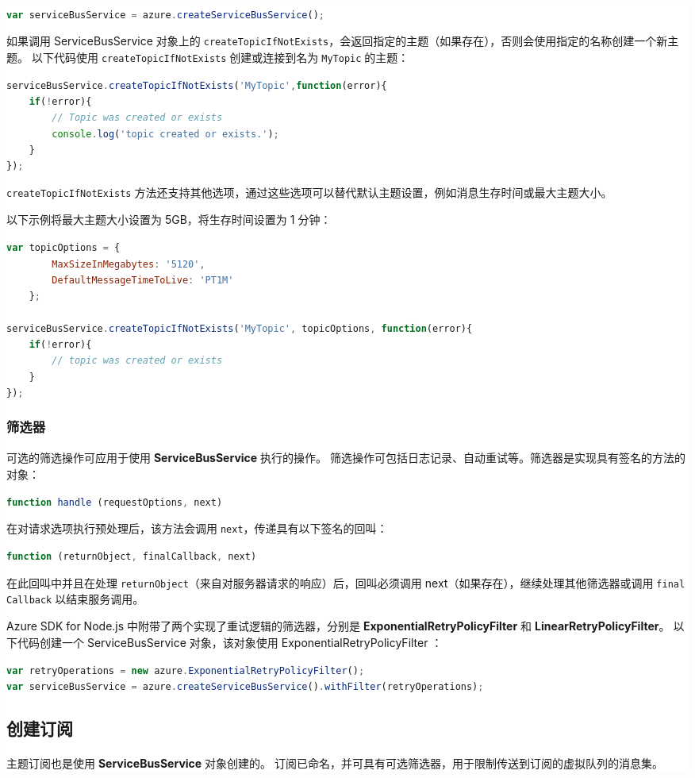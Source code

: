 ```javascript
var serviceBusService = azure.createServiceBusService();
```

如果调用 ServiceBusService 对象上的 `createTopicIfNotExists`，会返回指定的主题（如果存在），否则会使用指定的名称创建一个新主题。 以下代码使用 `createTopicIfNotExists` 创建或连接到名为 `MyTopic` 的主题：

```javascript
serviceBusService.createTopicIfNotExists('MyTopic',function(error){
    if(!error){
        // Topic was created or exists
        console.log('topic created or exists.');
    }
});
```

`createTopicIfNotExists` 方法还支持其他选项，通过这些选项可以替代默认主题设置，例如消息生存时间或最大主题大小。 

以下示例将最大主题大小设置为 5GB，将生存时间设置为 1 分钟：

```javascript
var topicOptions = {
        MaxSizeInMegabytes: '5120',
        DefaultMessageTimeToLive: 'PT1M'
    };

serviceBusService.createTopicIfNotExists('MyTopic', topicOptions, function(error){
    if(!error){
        // topic was created or exists
    }
});
```

### <a name="filters"></a>筛选器
可选的筛选操作可应用于使用 **ServiceBusService** 执行的操作。 筛选操作可包括日志记录、自动重试等。筛选器是实现具有签名的方法的对象：

```javascript
function handle (requestOptions, next)
```

在对请求选项执行预处理后，该方法会调用 `next`，传递具有以下签名的回叫：

```javascript
function (returnObject, finalCallback, next)
```

在此回叫中并且在处理 `returnObject`（来自对服务器请求的响应）后，回叫必须调用 next（如果存在），继续处理其他筛选器或调用 `finalCallback` 以结束服务调用。

Azure SDK for Node.js 中附带了两个实现了重试逻辑的筛选器，分别是 **ExponentialRetryPolicyFilter** 和 **LinearRetryPolicyFilter**。 以下代码创建一个 ServiceBusService 对象，该对象使用 ExponentialRetryPolicyFilter ：

```javascript
var retryOperations = new azure.ExponentialRetryPolicyFilter();
var serviceBusService = azure.createServiceBusService().withFilter(retryOperations);
```

## <a name="create-subscriptions"></a>创建订阅
主题订阅也是使用 **ServiceBusService** 对象创建的。 订阅已命名，并可具有可选筛选器，用于限制传送到订阅的虚拟队列的消息集。
